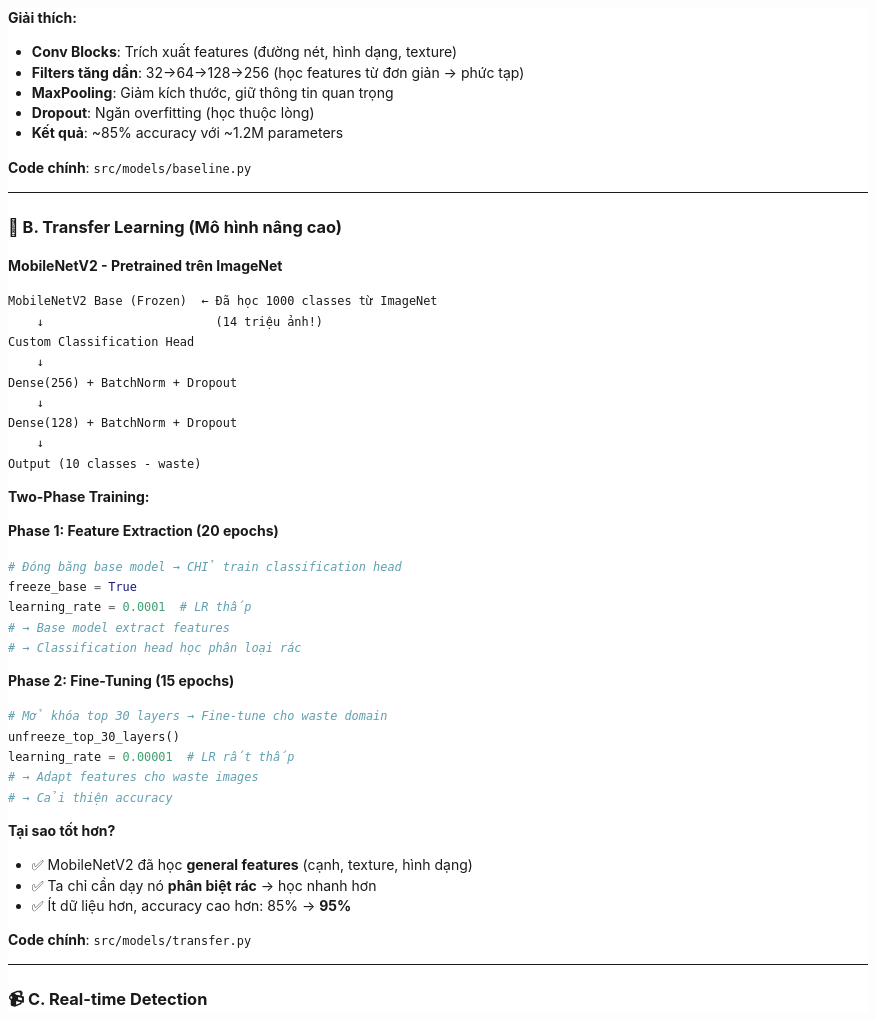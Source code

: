 **Giải thích:**
- **Conv Blocks**: Trích xuất features (đường nét, hình dạng, texture)
- **Filters tăng dần**: 32→64→128→256 (học features từ đơn giản → phức tạp)
- **MaxPooling**: Giảm kích thước, giữ thông tin quan trọng
- **Dropout**: Ngăn overfitting (học thuộc lòng)
- **Kết quả**: ~85% accuracy với ~1.2M parameters

**Code chính**: `src/models/baseline.py`

---

### 🚀 B. Transfer Learning (Mô hình nâng cao)

**MobileNetV2 - Pretrained trên ImageNet**

```
MobileNetV2 Base (Frozen)  ← Đã học 1000 classes từ ImageNet
    ↓                        (14 triệu ảnh!)
Custom Classification Head
    ↓
Dense(256) + BatchNorm + Dropout
    ↓
Dense(128) + BatchNorm + Dropout
    ↓
Output (10 classes - waste)
```

**Two-Phase Training:**

**Phase 1: Feature Extraction (20 epochs)**
```python
# Đóng băng base model → CHỈ train classification head
freeze_base = True
learning_rate = 0.0001  # LR thấp
# → Base model extract features
# → Classification head học phân loại rác
```

**Phase 2: Fine-Tuning (15 epochs)**
```python
# Mở khóa top 30 layers → Fine-tune cho waste domain
unfreeze_top_30_layers()
learning_rate = 0.00001  # LR rất thấp
# → Adapt features cho waste images
# → Cải thiện accuracy
```

**Tại sao tốt hơn?**
- ✅ MobileNetV2 đã học **general features** (cạnh, texture, hình dạng)
- ✅ Ta chỉ cần dạy nó **phân biệt rác** → học nhanh hơn
- ✅ Ít dữ liệu hơn, accuracy cao hơn: 85% → **95%**

**Code chính**: `src/models/transfer.py`

---

### 📹 C. Real-time Detection
